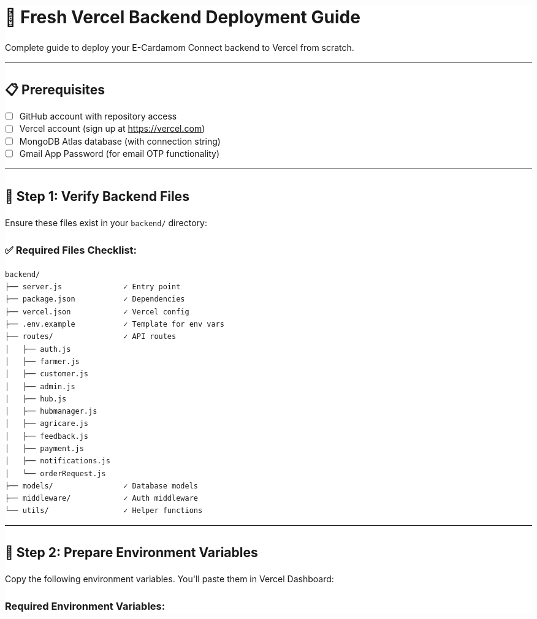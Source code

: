 # 🚀 Fresh Vercel Backend Deployment Guide

Complete guide to deploy your E-Cardamom Connect backend to Vercel from scratch.

---

## 📋 Prerequisites

- [ ] GitHub account with repository access
- [ ] Vercel account (sign up at https://vercel.com)
- [ ] MongoDB Atlas database (with connection string)
- [ ] Gmail App Password (for email OTP functionality)

---

## 🎯 Step 1: Verify Backend Files

Ensure these files exist in your `backend/` directory:

### ✅ Required Files Checklist:

```
backend/
├── server.js              ✓ Entry point
├── package.json           ✓ Dependencies
├── vercel.json            ✓ Vercel config
├── .env.example           ✓ Template for env vars
├── routes/                ✓ API routes
│   ├── auth.js
│   ├── farmer.js
│   ├── customer.js
│   ├── admin.js
│   ├── hub.js
│   ├── hubmanager.js
│   ├── agricare.js
│   ├── feedback.js
│   ├── payment.js
│   ├── notifications.js
│   └── orderRequest.js
├── models/                ✓ Database models
├── middleware/            ✓ Auth middleware
└── utils/                 ✓ Helper functions
```

---

## 🔧 Step 2: Prepare Environment Variables

Copy the following environment variables. You'll paste them in Vercel Dashboard:

### **Required Environment Variables:**
